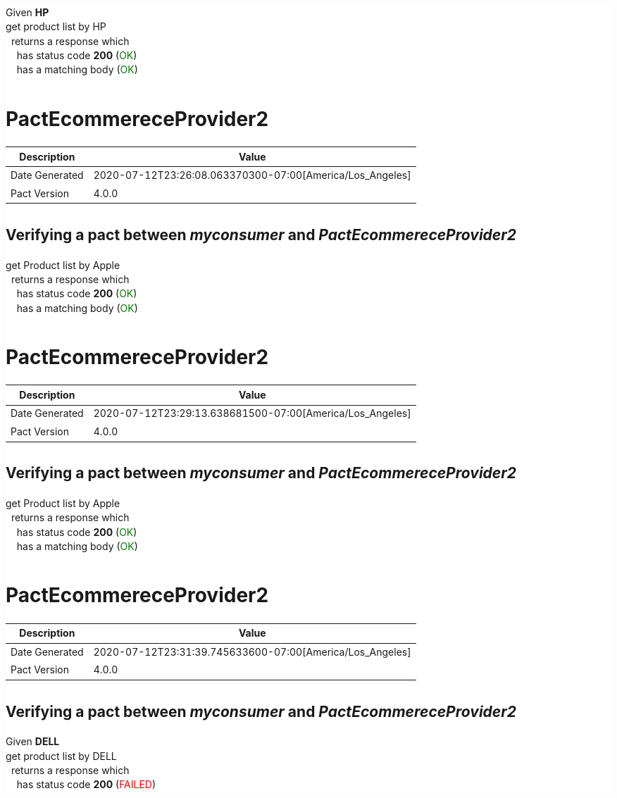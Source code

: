 Given **HP**  
get product list by HP  
&nbsp;&nbsp;returns a response which  
&nbsp;&nbsp;&nbsp;&nbsp;has status code **200** (<span style='color:green'>OK</span>)  
&nbsp;&nbsp;&nbsp;&nbsp;has a matching body (<span style='color:green'>OK</span>)  
# PactEcommereceProvider2

| Description    | Value |
| -------------- | ----- |
| Date Generated | 2020-07-12T23:26:08.063370300-07:00[America/Los_Angeles] |
| Pact Version   | 4.0.0 |
## Verifying a pact between _myconsumer_ and _PactEcommereceProvider2_

get Product list by Apple  
&nbsp;&nbsp;returns a response which  
&nbsp;&nbsp;&nbsp;&nbsp;has status code **200** (<span style='color:green'>OK</span>)  
&nbsp;&nbsp;&nbsp;&nbsp;has a matching body (<span style='color:green'>OK</span>)  
# PactEcommereceProvider2

| Description    | Value |
| -------------- | ----- |
| Date Generated | 2020-07-12T23:29:13.638681500-07:00[America/Los_Angeles] |
| Pact Version   | 4.0.0 |
## Verifying a pact between _myconsumer_ and _PactEcommereceProvider2_

get Product list by Apple  
&nbsp;&nbsp;returns a response which  
&nbsp;&nbsp;&nbsp;&nbsp;has status code **200** (<span style='color:green'>OK</span>)  
&nbsp;&nbsp;&nbsp;&nbsp;has a matching body (<span style='color:green'>OK</span>)  
# PactEcommereceProvider2

| Description    | Value |
| -------------- | ----- |
| Date Generated | 2020-07-12T23:31:39.745633600-07:00[America/Los_Angeles] |
| Pact Version   | 4.0.0 |
## Verifying a pact between _myconsumer_ and _PactEcommereceProvider2_

Given **DELL**  
get product list by DELL  
&nbsp;&nbsp;returns a response which  
&nbsp;&nbsp;&nbsp;&nbsp;has status code **200** (<span style='color:red'>FAILED</span>)
